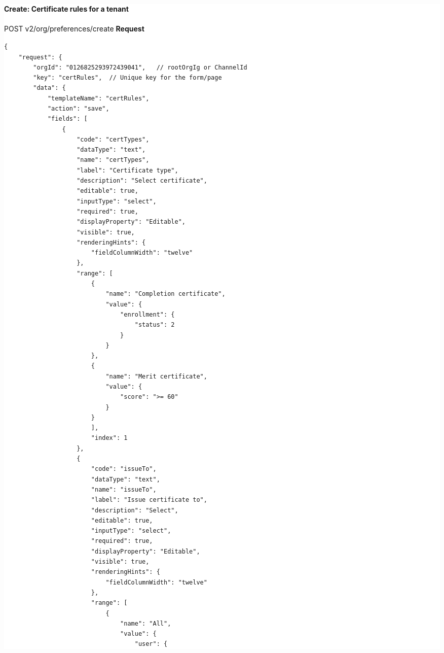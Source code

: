 #### Create: Certificate rules for a tenant

POST v2/org/preferences/create **Request**

```
{
    "request": {
        "orgId": "0126825293972439041",   // rootOrgIg or ChannelId
        "key": "certRules",  // Unique key for the form/page
        "data": {
            "templateName": "certRules",
            "action": "save",
            "fields": [
                {
                    "code": "certTypes",
                    "dataType": "text",
                    "name": "certTypes",
                    "label": "Certificate type",
                    "description": "Select certificate",
                    "editable": true,
                    "inputType": "select",
                    "required": true,
                    "displayProperty": "Editable",
                    "visible": true,
                    "renderingHints": {
                        "fieldColumnWidth": "twelve"
                    },
                    "range": [
                        {
                            "name": "Completion certificate",
                            "value": {
                                "enrollment": {
                                    "status": 2
                                }
                            }
                        },
                        {
                            "name": "Merit certificate",
                            "value": {
                                "score": ">= 60"
                            }
                        }
                        ],
                        "index": 1
                    },
                    {
                        "code": "issueTo",
                        "dataType": "text",
                        "name": "issueTo",
                        "label": "Issue certificate to",
                        "description": "Select",
                        "editable": true,
                        "inputType": "select",
                        "required": true,
                        "displayProperty": "Editable",
                        "visible": true,
                        "renderingHints": {
                            "fieldColumnWidth": "twelve"
                        },
                        "range": [
                            {
                                "name": "All",
                                "value": {
                                    "user": {
```